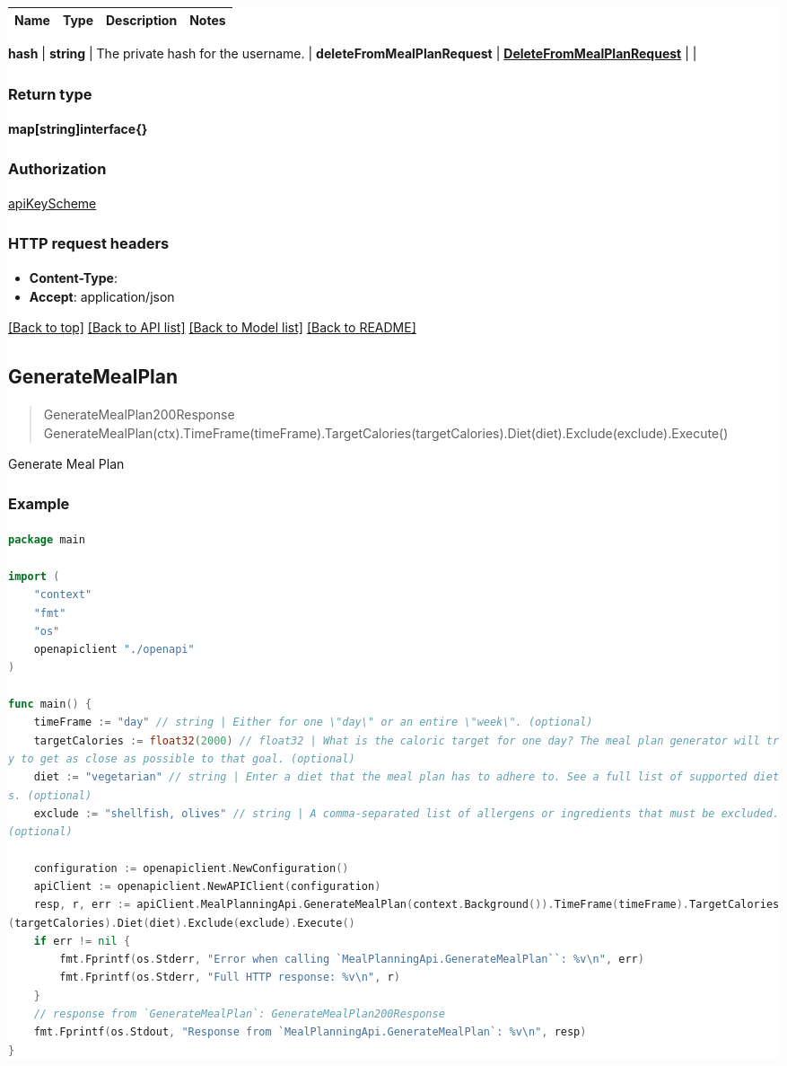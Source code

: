 
Name | Type | Description  | Notes
------------- | ------------- | ------------- | -------------


 **hash** | **string** | The private hash for the username. | 
 **deleteFromMealPlanRequest** | [**DeleteFromMealPlanRequest**](DeleteFromMealPlanRequest.md) |  | 

### Return type

**map[string]interface{}**

### Authorization

[apiKeyScheme](../README.md#apiKeyScheme)

### HTTP request headers

- **Content-Type**: 
- **Accept**: application/json

[[Back to top]](#) [[Back to API list]](../README.md#documentation-for-api-endpoints)
[[Back to Model list]](../README.md#documentation-for-models)
[[Back to README]](../README.md)


## GenerateMealPlan

> GenerateMealPlan200Response GenerateMealPlan(ctx).TimeFrame(timeFrame).TargetCalories(targetCalories).Diet(diet).Exclude(exclude).Execute()

Generate Meal Plan



### Example

```go
package main

import (
    "context"
    "fmt"
    "os"
    openapiclient "./openapi"
)

func main() {
    timeFrame := "day" // string | Either for one \"day\" or an entire \"week\". (optional)
    targetCalories := float32(2000) // float32 | What is the caloric target for one day? The meal plan generator will try to get as close as possible to that goal. (optional)
    diet := "vegetarian" // string | Enter a diet that the meal plan has to adhere to. See a full list of supported diets. (optional)
    exclude := "shellfish, olives" // string | A comma-separated list of allergens or ingredients that must be excluded. (optional)

    configuration := openapiclient.NewConfiguration()
    apiClient := openapiclient.NewAPIClient(configuration)
    resp, r, err := apiClient.MealPlanningApi.GenerateMealPlan(context.Background()).TimeFrame(timeFrame).TargetCalories(targetCalories).Diet(diet).Exclude(exclude).Execute()
    if err != nil {
        fmt.Fprintf(os.Stderr, "Error when calling `MealPlanningApi.GenerateMealPlan``: %v\n", err)
        fmt.Fprintf(os.Stderr, "Full HTTP response: %v\n", r)
    }
    // response from `GenerateMealPlan`: GenerateMealPlan200Response
    fmt.Fprintf(os.Stdout, "Response from `MealPlanningApi.GenerateMealPlan`: %v\n", resp)
}
```
